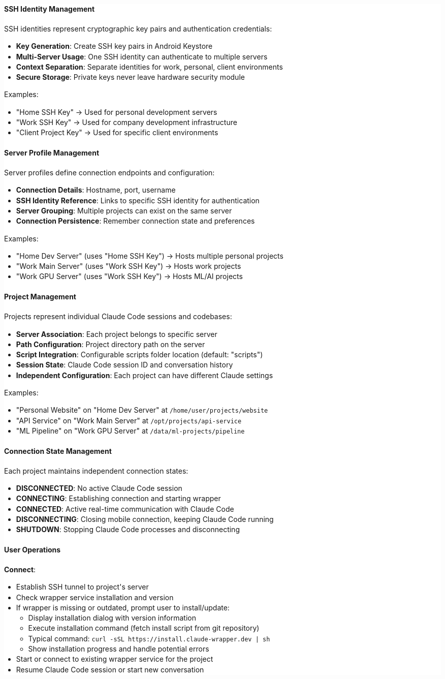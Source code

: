 #### SSH Identity Management
SSH identities represent cryptographic key pairs and authentication credentials:

- **Key Generation**: Create SSH key pairs in Android Keystore
- **Multi-Server Usage**: One SSH identity can authenticate to multiple servers
- **Context Separation**: Separate identities for work, personal, client environments
- **Secure Storage**: Private keys never leave hardware security module

Examples:
- "Home SSH Key" → Used for personal development servers
- "Work SSH Key" → Used for company development infrastructure
- "Client Project Key" → Used for specific client environments

#### Server Profile Management
Server profiles define connection endpoints and configuration:

- **Connection Details**: Hostname, port, username
- **SSH Identity Reference**: Links to specific SSH identity for authentication
- **Server Grouping**: Multiple projects can exist on the same server
- **Connection Persistence**: Remember connection state and preferences

Examples:
- "Home Dev Server" (uses "Home SSH Key") → Hosts multiple personal projects
- "Work Main Server" (uses "Work SSH Key") → Hosts work projects
- "Work GPU Server" (uses "Work SSH Key") → Hosts ML/AI projects

#### Project Management
Projects represent individual Claude Code sessions and codebases:

- **Server Association**: Each project belongs to specific server
- **Path Configuration**: Project directory path on the server
- **Script Integration**: Configurable scripts folder location (default: "scripts")
- **Session State**: Claude Code session ID and conversation history
- **Independent Configuration**: Each project can have different Claude settings

Examples:
- "Personal Website" on "Home Dev Server" at `/home/user/projects/website`
- "API Service" on "Work Main Server" at `/opt/projects/api-service`
- "ML Pipeline" on "Work GPU Server" at `/data/ml-projects/pipeline`

#### Connection State Management
Each project maintains independent connection states:

- **DISCONNECTED**: No active Claude Code session
- **CONNECTING**: Establishing connection and starting wrapper
- **CONNECTED**: Active real-time communication with Claude Code
- **DISCONNECTING**: Closing mobile connection, keeping Claude Code running
- **SHUTDOWN**: Stopping Claude Code processes and disconnecting

#### User Operations
**Connect**: 
- Establish SSH tunnel to project's server
- Check wrapper service installation and version
- If wrapper is missing or outdated, prompt user to install/update:
  - Display installation dialog with version information
  - Execute installation command (fetch install script from git repository)
  - Typical command: `curl -sSL https://install.claude-wrapper.dev | sh`
  - Show installation progress and handle potential errors
- Start or connect to existing wrapper service for the project
- Resume Claude Code session or start new conversation
